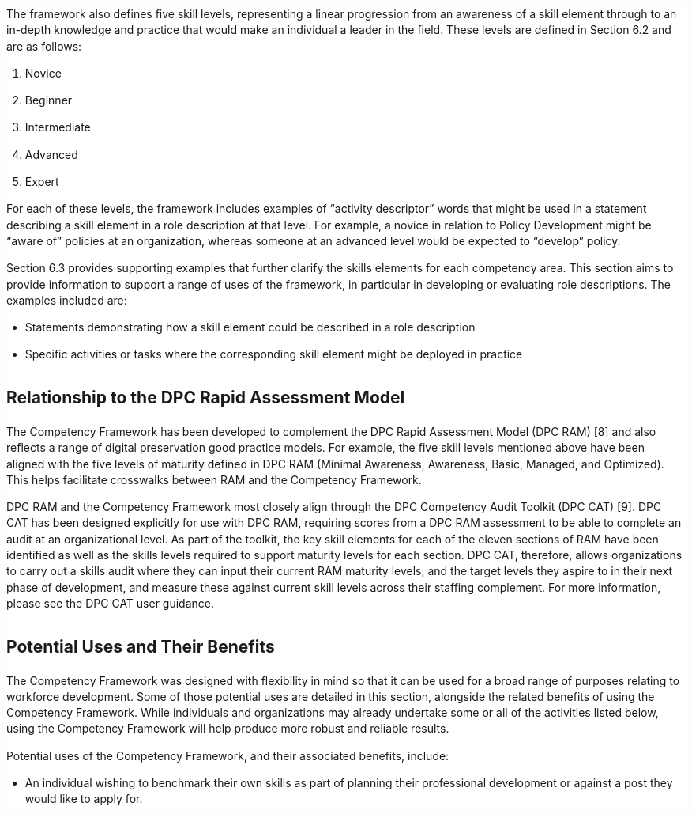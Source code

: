 The framework also defines five skill levels, representing a linear progression from an awareness of a skill element through to an in-depth knowledge and practice that would make an individual a leader in the field. These levels are defined in Section 6.2 and are as follows:

1.  Novice

2.  Beginner

3.  Intermediate

4.  Advanced

5.  Expert

For each of these levels, the framework includes examples of “activity descriptor” words that might be used in a statement describing a skill element in a role description at that level. For example, a novice in relation to Policy Development might be “aware of” policies at an organization, whereas someone at an advanced level would be expected to “develop” policy.

Section 6.3 provides supporting examples that further clarify the skills elements for each competency area. This section aims to provide information to support a range of uses of the framework, in particular in developing or evaluating role descriptions. The examples included are:

- Statements demonstrating how a skill element could be described in a role description

- Specific activities or tasks where the corresponding skill element might be deployed in practice

## Relationship to the DPC Rapid Assessment Model 

The Competency Framework has been developed to complement the DPC Rapid Assessment Model (DPC RAM) [8] and also reflects a range of digital preservation good practice models. For example, the five skill levels mentioned above have been aligned with the five levels of maturity defined in DPC RAM (Minimal Awareness, Awareness, Basic, Managed, and Optimized). This helps facilitate crosswalks between RAM and the Competency Framework.

DPC RAM and the Competency Framework most closely align through the DPC Competency Audit Toolkit (DPC CAT) [9]. DPC CAT has been designed explicitly for use with DPC RAM, requiring scores from a DPC RAM assessment to be able to complete an audit at an organizational level. As part of the toolkit, the key skill elements for each of the eleven sections of RAM have been identified as well as the skills levels required to support maturity levels for each section. DPC CAT, therefore, allows organizations to carry out a skills audit where they can input their current RAM maturity levels, and the target levels they aspire to in their next phase of development, and measure these against current skill levels across their staffing complement. For more information, please see the DPC CAT user guidance.

## Potential Uses and Their Benefits

The Competency Framework was designed with flexibility in mind so that it can be used for a broad range of purposes relating to workforce development. Some of those potential uses are detailed in this section, alongside the related benefits of using the Competency Framework. While individuals and organizations may already undertake some or all of the activities listed below, using the Competency Framework will help produce more robust and reliable results.

Potential uses of the Competency Framework, and their associated benefits, include:

- An individual wishing to benchmark their own skills as part of planning their professional development or against a post they would like to apply for.
